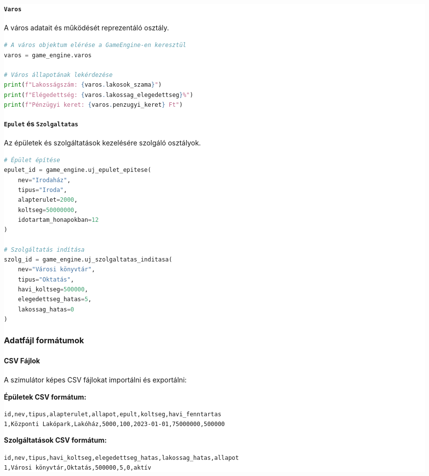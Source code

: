 #### `Varos`

A város adatait és működését reprezentáló osztály.

```python
# A város objektum elérése a GameEngine-en keresztül
varos = game_engine.varos

# Város állapotának lekérdezése
print(f"Lakosságszám: {varos.lakosok_szama}")
print(f"Elégedettség: {varos.lakossag_elegedettseg}%")
print(f"Pénzügyi keret: {varos.penzugyi_keret} Ft")
```

#### `Epulet` és `Szolgaltatas`

Az épületek és szolgáltatások kezelésére szolgáló osztályok.

```python
# Épület építése
epulet_id = game_engine.uj_epulet_epitese(
    nev="Irodaház", 
    tipus="Iroda",
    alapterulet=2000,
    koltseg=50000000,
    idotartam_honapokban=12
)

# Szolgáltatás indítása
szolg_id = game_engine.uj_szolgaltatas_inditasa(
    nev="Városi könyvtár",
    tipus="Oktatás",
    havi_koltseg=500000,
    elegedettseg_hatas=5,
    lakossag_hatas=0
)
```

### Adatfájl formátumok

#### CSV Fájlok

A szimulátor képes CSV fájlokat importálni és exportálni:

**Épületek CSV formátum:**
```
id,nev,tipus,alapterulet,allapot,epult,koltseg,havi_fenntartas
1,Központi Lakópark,Lakóház,5000,100,2023-01-01,75000000,500000
```

**Szolgáltatások CSV formátum:**
```
id,nev,tipus,havi_koltseg,elegedettseg_hatas,lakossag_hatas,allapot
1,Városi könyvtár,Oktatás,500000,5,0,aktív
```
